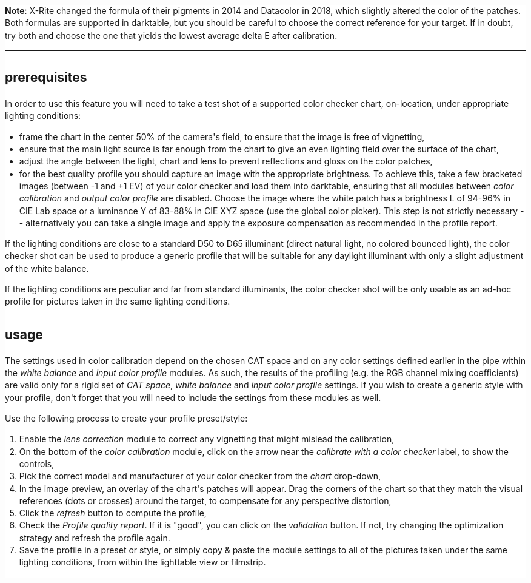 **Note**: X-Rite changed the formula of their pigments in 2014 and Datacolor in 2018, which slightly altered the color of the patches. Both formulas are supported in darktable, but you should be careful to choose the correct reference for your target. If in doubt, try both and choose the one that yields the lowest average delta E after calibration.

---

## prerequisites

In order to use this feature you will need to take a test shot of a supported color checker chart, on-location, under appropriate lighting conditions:

* frame the chart in the center 50% of the camera's field, to ensure that the image is free of vignetting,
* ensure that the main light source is far enough from the chart to give an even lighting field over the surface of the chart,
* adjust the angle between the light, chart and lens to prevent reflections and gloss on the color patches,
* for the best quality profile you should capture an image with the appropriate brightness. To achieve this, take a few bracketed images (between -1 and +1 EV) of your color checker and load them into darktable, ensuring that all modules between _color calibration_ and _output color profile_ are disabled. Choose the image where the white patch has a brightness L of 94-96% in CIE Lab space or a luminance Y of 83-88% in CIE XYZ space (use the global color picker). This step is not strictly necessary -- alternatively you can take a single image and apply the exposure compensation as recommended in the profile report.

If the lighting conditions are close to a standard D50 to D65 illuminant (direct natural light, no colored bounced light), the color checker shot can be used to produce a generic profile that will be suitable for any daylight illuminant with only a slight adjustment of the white balance.

If the lighting conditions are peculiar and far from standard illuminants, the color checker shot will be only usable as an ad-hoc profile for pictures taken in the same lighting conditions.


## usage

The settings used in color calibration depend on the chosen CAT space and on any color settings defined earlier in the pipe within the _white balance_ and _input color profile_ modules. As such, the results of the profiling (e.g. the RGB channel mixing coefficients) are valid only for a rigid set of _CAT space_, _white balance_ and _input color profile_ settings. If you wish to create a generic style with your profile, don't forget that you will need to include the settings from these modules as well.

Use the following process to create your profile preset/style:

1. Enable the [_lens correction_](./lens-correction.md) module to correct any vignetting that might mislead the calibration,
2. On the bottom of the _color calibration_ module, click on the arrow near the _calibrate with a color checker_ label, to show the controls,
3. Pick the correct model and manufacturer of your color checker from the _chart_ drop-down,
4. In the image preview, an overlay of the chart's patches will appear. Drag the corners of the chart so that they match the visual references (dots or crosses) around the target, to compensate for any perspective distortion,
5. Click the _refresh_ button to compute the profile,
6. Check the _Profile quality report_. If it is "good", you can click on the _validation_ button. If not, try changing the optimization strategy and refresh the profile again.
7. Save the profile in a preset or style, or simply copy & paste the module settings to all of the pictures taken under the same lighting conditions, from within the lighttable view or filmstrip.

---